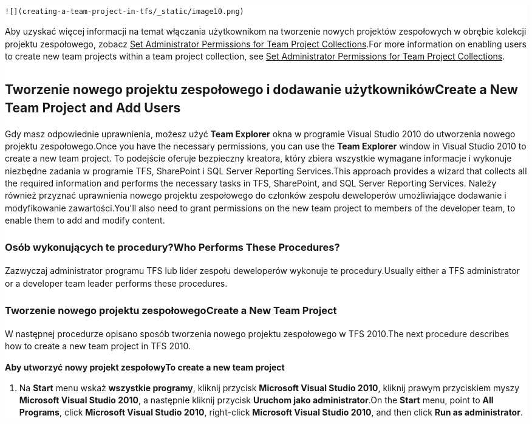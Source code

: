     ![](creating-a-team-project-in-tfs/_static/image10.png)

<span data-ttu-id="a37aa-157">Aby uzyskać więcej informacji na temat włączania użytkownikom na tworzenie nowych projektów zespołowych w obrębie kolekcji projektu zespołowego, zobacz [Set Administrator Permissions for Team Project Collections](https://msdn.microsoft.com/library/dd547204.aspx).</span><span class="sxs-lookup"><span data-stu-id="a37aa-157">For more information on enabling users to create new team projects within a team project collection, see [Set Administrator Permissions for Team Project Collections](https://msdn.microsoft.com/library/dd547204.aspx).</span></span>

## <a name="create-a-new-team-project-and-add-users"></a><span data-ttu-id="a37aa-158">Tworzenie nowego projektu zespołowego i dodawanie użytkowników</span><span class="sxs-lookup"><span data-stu-id="a37aa-158">Create a New Team Project and Add Users</span></span>

<span data-ttu-id="a37aa-159">Gdy masz odpowiednie uprawnienia, możesz użyć **Team Explorer** okna w programie Visual Studio 2010 do utworzenia nowego projektu zespołowego.</span><span class="sxs-lookup"><span data-stu-id="a37aa-159">Once you have the necessary permissions, you can use the **Team Explorer** window in Visual Studio 2010 to create a new team project.</span></span> <span data-ttu-id="a37aa-160">To podejście oferuje bezpieczny kreatora, który zbiera wszystkie wymagane informacje i wykonuje niezbędne zadania w programie TFS, SharePoint i SQL Server Reporting Services.</span><span class="sxs-lookup"><span data-stu-id="a37aa-160">This approach provides a wizard that collects all the required information and performs the necessary tasks in TFS, SharePoint, and SQL Server Reporting Services.</span></span> <span data-ttu-id="a37aa-161">Należy również przyznać uprawnienia nowego projektu zespołowego do członków zespołu deweloperów umożliwiające dodawanie i modyfikowanie zawartości.</span><span class="sxs-lookup"><span data-stu-id="a37aa-161">You'll also need to grant permissions on the new team project to members of the developer team, to enable them to add and modify content.</span></span>

### <a name="who-performs-these-procedures"></a><span data-ttu-id="a37aa-162">Osób wykonujących te procedury?</span><span class="sxs-lookup"><span data-stu-id="a37aa-162">Who Performs These Procedures?</span></span>

<span data-ttu-id="a37aa-163">Zazwyczaj administrator programu TFS lub lider zespołu deweloperów wykonuje te procedury.</span><span class="sxs-lookup"><span data-stu-id="a37aa-163">Usually either a TFS administrator or a developer team leader performs these procedures.</span></span>

### <a name="create-a-new-team-project"></a><span data-ttu-id="a37aa-164">Tworzenie nowego projektu zespołowego</span><span class="sxs-lookup"><span data-stu-id="a37aa-164">Create a New Team Project</span></span>

<span data-ttu-id="a37aa-165">W następnej procedurze opisano sposób tworzenia nowego projektu zespołowego w TFS 2010.</span><span class="sxs-lookup"><span data-stu-id="a37aa-165">The next procedure describes how to create a new team project in TFS 2010.</span></span>

<span data-ttu-id="a37aa-166">**Aby utworzyć nowy projekt zespołowy**</span><span class="sxs-lookup"><span data-stu-id="a37aa-166">**To create a new team project**</span></span>

1. <span data-ttu-id="a37aa-167">Na **Start** menu wskaż **wszystkie programy**, kliknij przycisk **Microsoft Visual Studio 2010**, kliknij prawym przyciskiem myszy **Microsoft Visual Studio 2010**, a następnie kliknij przycisk **Uruchom jako administrator**.</span><span class="sxs-lookup"><span data-stu-id="a37aa-167">On the **Start** menu, point to **All Programs**, click **Microsoft Visual Studio 2010**, right-click **Microsoft Visual Studio 2010**, and then click **Run as administrator**.</span></span>
